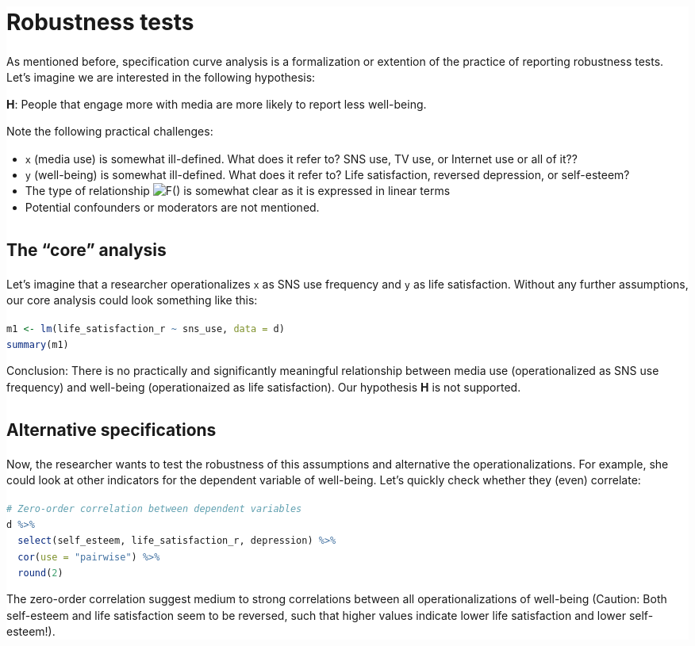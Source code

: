 # Robustness tests

As mentioned before, specification curve analysis is a formalization or
extention of the practice of reporting robustness tests. Let’s imagine
we are interested in the following hypothesis:

**H**: People that engage more with media are more likely to report less
well-being.

Note the following practical challenges:

-   `x` (media use) is somewhat ill-defined. What does it refer to? SNS
    use, TV use, or Internet use or all of it??
-   `y` (well-being) is somewhat ill-defined. What does it refer to?
    Life satisfaction, reversed depression, or self-esteem?
-   The type of relationship
    ![F()](https://latex.codecogs.com/png.image?%5Cdpi%7B110%7D&space;%5Cbg_white&space;F%28%29 "F()")
    is somewhat clear as it is expressed in linear terms
-   Potential confounders or moderators are not mentioned.

## The “core” analysis

Let’s imagine that a researcher operationalizes `x` as SNS use frequency
and `y` as life satisfaction. Without any further assumptions, our core
analysis could look something like this:

``` r
m1 <- lm(life_satisfaction_r ~ sns_use, data = d)
summary(m1)
```

Conclusion: There is no practically and significantly meaningful
relationship between media use (operationalized as SNS use frequency)
and well-being (operationaized as life satisfaction). Our hypothesis
**H** is not supported.

## Alternative specifications

Now, the researcher wants to test the robustness of this assumptions and
alternative the operationalizations. For example, she could look at
other indicators for the dependent variable of well-being. Let’s quickly
check whether they (even) correlate:

``` r
# Zero-order correlation between dependent variables
d %>%
  select(self_esteem, life_satisfaction_r, depression) %>%
  cor(use = "pairwise") %>%
  round(2)
```

The zero-order correlation suggest medium to strong correlations between
all operationalizations of well-being (Caution: Both self-esteem and
life satisfaction seem to be reversed, such that higher values indicate
lower life satisfaction and lower self-esteem!).
